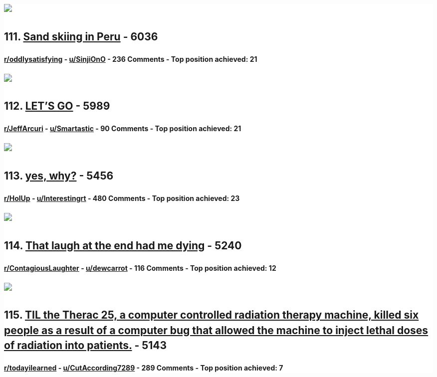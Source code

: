 <a href="https://i.redd.it/upc60c5hynsb1.jpg"><img src="https://b.thumbs.redditmedia.com/6GCubUp3knkqERaaxkwHrHTHYCmyK4eki-XM2ADfX7g.jpg"></img></a>

## 111. [Sand skiing in Peru](http://reddit.com/r/oddlysatisfying/comments/1718z9x/sand_skiing_in_peru/) - 6036
#### [r/oddlysatisfying](http://reddit.com/r/oddlysatisfying) - [u/SinjiOnO](http://reddit.com/u/SinjiOnO) - 236 Comments - Top position achieved: 21

<a href="https://v.redd.it/xtcu0cls9ksb1"><img src="https://external-preview.redd.it/aXNmajV1ZnM5a3NiMdqC0tfPnfj35V8p0H0nPJvNWUX0nIkHqTN6-bn3o7cD.png?width=140&amp;height=140&amp;crop=140:140,smart&amp;format=jpg&amp;v=enabled&amp;lthumb=true&amp;s=595f57af711d3189342f56435d107378c5a8a56d"></img></a>

## 112. [LET’S GO](http://reddit.com/r/JeffArcuri/comments/171mbp3/lets_go/) - 5989
#### [r/JeffArcuri](http://reddit.com/r/JeffArcuri) - [u/Smartastic](http://reddit.com/u/Smartastic) - 90 Comments - Top position achieved: 21

<a href="https://v.redd.it/sz1pbzvh2nsb1"><img src="https://external-preview.redd.it/ODdhMXlqcWcybnNiMWT8rTvvLVC6doveJs5077MKsJPVE_FF1JJ_maNLUcbx.png?width=140&amp;height=140&amp;crop=140:140,smart&amp;format=jpg&amp;v=enabled&amp;lthumb=true&amp;s=d47a3e4e0f1f58406cc78df4da84b6e229259abb"></img></a>

## 113. [yes, why?](http://reddit.com/r/HolUp/comments/171hdu1/yes_why/) - 5456
#### [r/HolUp](http://reddit.com/r/HolUp) - [u/Interestingrt](http://reddit.com/u/Interestingrt) - 480 Comments - Top position achieved: 23

<a href="https://i.redd.it/qhtvrdfg3msb1.png"><img src="https://b.thumbs.redditmedia.com/NAQPsSiPZGXrVsVPb1zywHQp7BLPxy0PlsKZZVFyg3E.jpg"></img></a>

## 114. [That laugh at the end had me dying](http://reddit.com/r/ContagiousLaughter/comments/171i1g5/that_laugh_at_the_end_had_me_dying/) - 5240
#### [r/ContagiousLaughter](http://reddit.com/r/ContagiousLaughter) - [u/dewcarrot](http://reddit.com/u/dewcarrot) - 116 Comments - Top position achieved: 12

<a href="https://v.redd.it/feyifgmz7msb1"><img src="https://b.thumbs.redditmedia.com/TetlsGG8zEgb70SyHQgi3zGLdgTGxkDRRlojZVqZysw.jpg"></img></a>

## 115. [TIL the Therac 25, a computer controlled radiation therapy machine, killed six people as a result of a computer bug that allowed the machine to inject lethal doses of radiation into patients.](http://reddit.com/r/todayilearned/comments/171e0jc/til_the_therac_25_a_computer_controlled_radiation/) - 5143
#### [r/todayilearned](http://reddit.com/r/todayilearned) - [u/CutAccording7289](http://reddit.com/u/CutAccording7289) - 289 Comments - Top position achieved: 7
